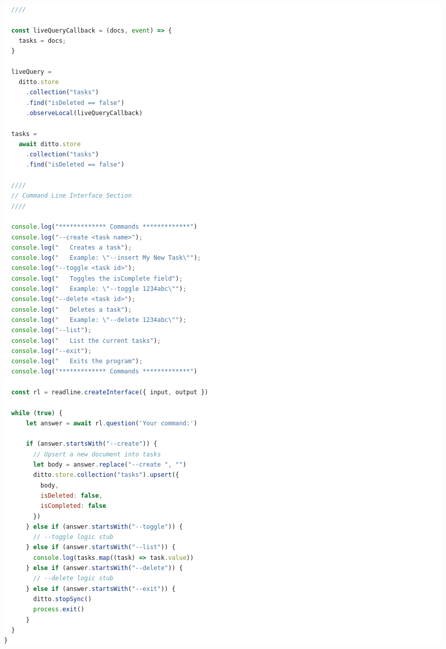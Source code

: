 ```javascript
  ////
   
  const liveQueryCallback = (docs, event) => {
    tasks = docs;
  }

  liveQuery =
    ditto.store
      .collection("tasks")
      .find("isDeleted == false")
      .observeLocal(liveQueryCallback)
    
  tasks =
    await ditto.store
      .collection("tasks")
      .find("isDeleted == false")
    
  ////
  // Command Line Interface Section
  ////

  console.log("************* Commands *************")
  console.log("--create <task name>");
  console.log("   Creates a task");
  console.log("   Example: \"--insert My New Task\"");
  console.log("--toggle <task id>");
  console.log("   Toggles the isComplete field");
  console.log("   Example: \"--toggle 1234abc\"");
  console.log("--delete <task id>");
  console.log("   Deletes a task");
  console.log("   Example: \"--delete 1234abc\"");
  console.log("--list");
  console.log("   List the current tasks");
  console.log("--exit");
  console.log("   Exits the program");
  console.log("************* Commands *************")

  const rl = readline.createInterface({ input, output })
  
  while (true) {
      let answer = await rl.question('Your command:')
    
      if (answer.startsWith("--create")) {
        // Upsert a new document into tasks
        let body = answer.replace("--create ", "")
        ditto.store.collection("tasks").upsert({
          body,
          isDeleted: false,
          isCompleted: false
        })
      } else if (answer.startsWith("--toggle")) {
        // --toggle logic stub
      } else if (answer.startsWith("--list")) {
        console.log(tasks.map((task) => task.value))
      } else if (answer.startsWith("--delete")) {
        // --delete logic stub
      } else if (answer.startsWith("--exit")) {
        ditto.stopSync()
        process.exit()
      }
  }
}

```